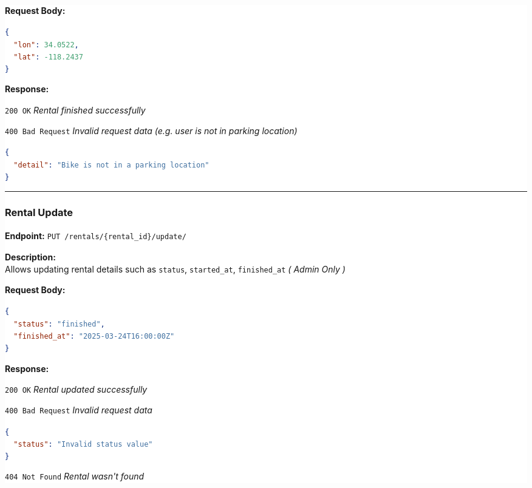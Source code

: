 **Request Body:**  
```json
{
  "lon": 34.0522,
  "lat": -118.2437
}
```
**Response:**

`200 OK` *Rental finished successfully*

`400 Bad Request` *Invalid request data (e.g. user is not in parking location)*

```json
{
  "detail": "Bike is not in a parking location"
}
```

---

<h3 id="rental-update">Rental Update</h3>

**Endpoint:**  `PUT /rentals/{rental_id}/update/`

**Description:**  
Allows updating rental details such as `status`, `started_at`, `finished_at` *( Admin Only )*

**Request Body:**  
```json
{
  "status": "finished",
  "finished_at": "2025-03-24T16:00:00Z"
}
```

**Response:**

`200 OK` *Rental updated successfully*


`400 Bad Request` *Invalid request data*
```json
{
  "status": "Invalid status value"
}
```
`404 Not Found` *Rental wasn't found*